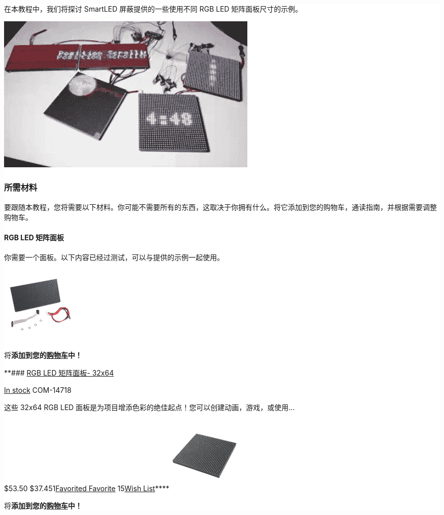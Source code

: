 在本教程中，我们将探讨 SmartLED 屏蔽提供的一些使用不同 RGB LED 矩阵面板尺寸的示例。

[![SmartLED Demos with Different Panels](img/55416ae66465a80fc33bad63736a3a27.png)](https://cdn.sparkfun.com/assets/learn_tutorials/8/3/1/Different_RGB_LED_Matrix_Panel_Examples_with_the_SmartLED_Shield_for_Teensy_.gif)

### 所需材料

要跟随本教程，您将需要以下材料。你可能不需要所有的东西，这取决于你拥有什么。将它添加到您的购物车，通读指南，并根据需要调整购物车。

#### RGB LED 矩阵面板

你需要一个面板。以下内容已经过测试，可以与提供的示例一起使用。

[![RGB LED Matrix Panel - 32x64](img/0ed78a962b431c9f085fcc7c22371e20.png)](https://www.sparkfun.com/products/14718) 

将**添加到您的[购物车](https://www.sparkfun.com/cart)中！**

 **### [RGB LED 矩阵面板- 32x64](https://www.sparkfun.com/products/14718)

[In stock](https://learn.sparkfun.com/static/bubbles/ "in stock") COM-14718

这些 32x64 RGB LED 面板是为项目增添色彩的绝佳起点！您可以创建动画，游戏，或使用…

$53.50 $37.451[Favorited Favorite](# "Add to favorites") 15[Wish List](# "Add to wish list")****[![RGB LED Matrix Panel - 32x32](img/ec93263f99ef09081d4e7689699916e0.png)](https://www.sparkfun.com/products/14646) 

将**添加到您的[购物车](https://www.sparkfun.com/cart)中！**
